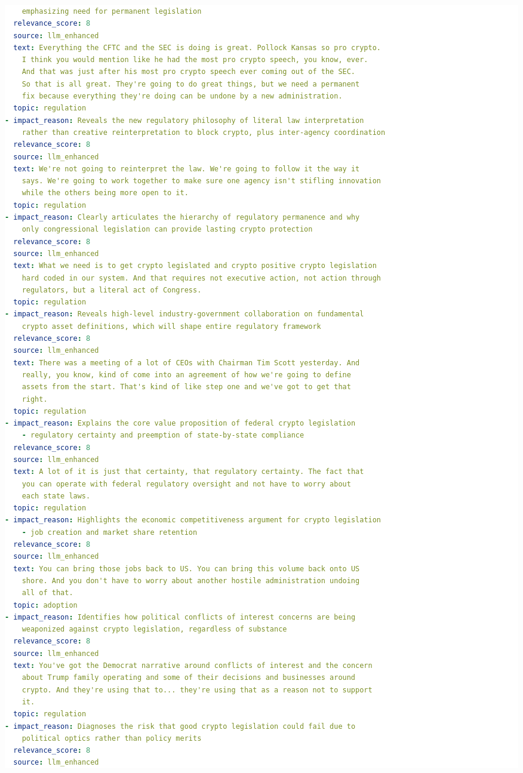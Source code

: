 ```yaml
    emphasizing need for permanent legislation
  relevance_score: 8
  source: llm_enhanced
  text: Everything the CFTC and the SEC is doing is great. Pollock Kansas so pro crypto.
    I think you would mention like he had the most pro crypto speech, you know, ever.
    And that was just after his most pro crypto speech ever coming out of the SEC.
    So that is all great. They're going to do great things, but we need a permanent
    fix because everything they're doing can be undone by a new administration.
  topic: regulation
- impact_reason: Reveals the new regulatory philosophy of literal law interpretation
    rather than creative reinterpretation to block crypto, plus inter-agency coordination
  relevance_score: 8
  source: llm_enhanced
  text: We're not going to reinterpret the law. We're going to follow it the way it
    says. We're going to work together to make sure one agency isn't stifling innovation
    while the others being more open to it.
  topic: regulation
- impact_reason: Clearly articulates the hierarchy of regulatory permanence and why
    only congressional legislation can provide lasting crypto protection
  relevance_score: 8
  source: llm_enhanced
  text: What we need is to get crypto legislated and crypto positive crypto legislation
    hard coded in our system. And that requires not executive action, not action through
    regulators, but a literal act of Congress.
  topic: regulation
- impact_reason: Reveals high-level industry-government collaboration on fundamental
    crypto asset definitions, which will shape entire regulatory framework
  relevance_score: 8
  source: llm_enhanced
  text: There was a meeting of a lot of CEOs with Chairman Tim Scott yesterday. And
    really, you know, kind of come into an agreement of how we're going to define
    assets from the start. That's kind of like step one and we've got to get that
    right.
  topic: regulation
- impact_reason: Explains the core value proposition of federal crypto legislation
    - regulatory certainty and preemption of state-by-state compliance
  relevance_score: 8
  source: llm_enhanced
  text: A lot of it is just that certainty, that regulatory certainty. The fact that
    you can operate with federal regulatory oversight and not have to worry about
    each state laws.
  topic: regulation
- impact_reason: Highlights the economic competitiveness argument for crypto legislation
    - job creation and market share retention
  relevance_score: 8
  source: llm_enhanced
  text: You can bring those jobs back to US. You can bring this volume back onto US
    shore. And you don't have to worry about another hostile administration undoing
    all of that.
  topic: adoption
- impact_reason: Identifies how political conflicts of interest concerns are being
    weaponized against crypto legislation, regardless of substance
  relevance_score: 8
  source: llm_enhanced
  text: You've got the Democrat narrative around conflicts of interest and the concern
    about Trump family operating and some of their decisions and businesses around
    crypto. And they're using that to... they're using that as a reason not to support
    it.
  topic: regulation
- impact_reason: Diagnoses the risk that good crypto legislation could fail due to
    political optics rather than policy merits
  relevance_score: 8
  source: llm_enhanced
```